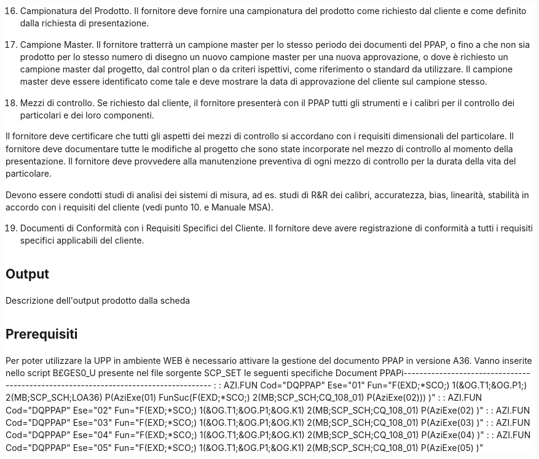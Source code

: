 16. Campionatura del Prodotto.
Il fornitore deve fornire una campionatura del prodotto come richiesto dal cliente e come definito dalla richiesta di presentazione.

17. Campione Master.
Il fornitore tratterrà un campione master per lo stesso periodo dei documenti del PPAP, o
fino a che non sia prodotto per lo stesso numero di disegno un nuovo campione master per una nuova approvazione, o
dove è richiesto un campione master dal progetto, dal control plan o da criteri ispettivi, come riferimento o standard da utilizzare.
Il campione master deve essere identificato come tale e deve mostrare la data di approvazione del cliente
sul campione stesso.

18. Mezzi di controllo.
Se richiesto dal cliente, il fornitore presenterà con il PPAP tutti gli strumenti e i calibri per il controllo dei
particolari e dei loro componenti.

Il fornitore deve certificare che tutti gli aspetti dei mezzi di controllo si accordano con i requisiti dimensionali
del particolare. Il fornitore deve documentare tutte le modifiche al progetto che sono state incorporate nel mezzo
di controllo al momento della presentazione. Il fornitore deve provvedere alla manutenzione preventiva di ogni mezzo di controllo
per la durata della vita del particolare.

Devono essere condotti studi di analisi dei sistemi di misura, ad es. studi di R&R dei calibri, accuratezza, bias, linearità,
stabilità in accordo con i requisiti del cliente (vedi punto 10. e Manuale MSA).

19. Documenti di Conformità con i Requisiti Specifici del Cliente.
Il fornitore deve avere registrazione di conformità a tutti i requisiti specifici applicabili del cliente.



## Output

Descrizione dell'output prodotto dalla scheda

## Prerequisiti

Per poter utilizzare la UPP in ambiente WEB è necessario attivare la gestione del documento PPAP in versione A36.
Vanno inserite nello script  B£GES0_U presente nel file sorgente SCP_SET le seguenti specifiche
Document PPAPi------------------------------------------------------------------------------------
 :  : AZI.FUN Cod="DQPPAP" Ese="01" Fun="F(EXD;*SCO;) 1(&OG.T1;&OG.P1;)       2(MB;SCP_SCH;LOA36) P(AziExe(01) FunSuc(F(EXD;*SCO;) 2(MB;SCP_SCH;CQ_108_01) P(AziExe(02))) )"
 :  : AZI.FUN Cod="DQPPAP" Ese="02" Fun="F(EXD;*SCO;) 1(&OG.T1;&OG.P1;&OG.K1) 2(MB;SCP_SCH;CQ_108_01) P(AziExe(02) )"
 :  : AZI.FUN Cod="DQPPAP" Ese="03" Fun="F(EXD;*SCO;) 1(&OG.T1;&OG.P1;&OG.K1) 2(MB;SCP_SCH;CQ_108_01) P(AziExe(03) )"
 :  : AZI.FUN Cod="DQPPAP" Ese="04" Fun="F(EXD;*SCO;) 1(&OG.T1;&OG.P1;&OG.K1) 2(MB;SCP_SCH;CQ_108_01) P(AziExe(04) )"
 :  : AZI.FUN Cod="DQPPAP" Ese="05" Fun="F(EXD;*SCO;) 1(&OG.T1;&OG.P1;&OG.K1) 2(MB;SCP_SCH;CQ_108_01) P(AziExe(05) )"
